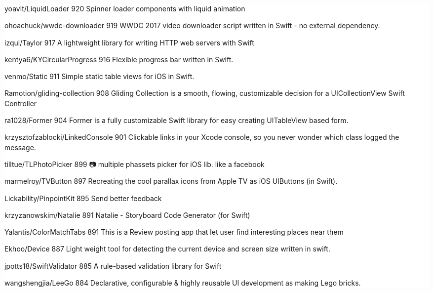 
yoavlt/LiquidLoader                        920
Spinner loader components with liquid animation


ohoachuck/wwdc-downloader                  919
WWDC 2017 video downloader script written in Swift - no external dependency.


izqui/Taylor                               917
A lightweight library for writing HTTP web servers with Swift


kentya6/KYCircularProgress                 916
Flexible progress bar written in Swift.


venmo/Static                               911
Simple static table views for iOS in Swift.


Ramotion/gliding-collection                908
Gliding Collection is a smooth, flowing, customizable decision for a UICollectionView Swift Controller


ra1028/Former                              904
Former is a fully customizable Swift library for easy creating UITableView based form.


krzysztofzablocki/LinkedConsole            901
Clickable links in your Xcode console, so you never wonder which class logged the message.


tilltue/TLPhotoPicker                      899
📷 multiple phassets picker for iOS lib. like a facebook


marmelroy/TVButton                         897
Recreating the cool parallax icons from Apple TV as iOS UIButtons (in Swift).


Lickability/PinpointKit                    895
Send better feedback


krzyzanowskim/Natalie                      891
Natalie - Storyboard Code Generator (for Swift)


Yalantis/ColorMatchTabs                    891
This is a Review posting app that let user find interesting places near them


Ekhoo/Device                               887
Light weight tool for detecting the current device and screen size written in swift.


jpotts18/SwiftValidator                    885
A rule-based validation library for Swift


wangshengjia/LeeGo                         884
Declarative, configurable & highly reusable UI development as making Lego bricks.
